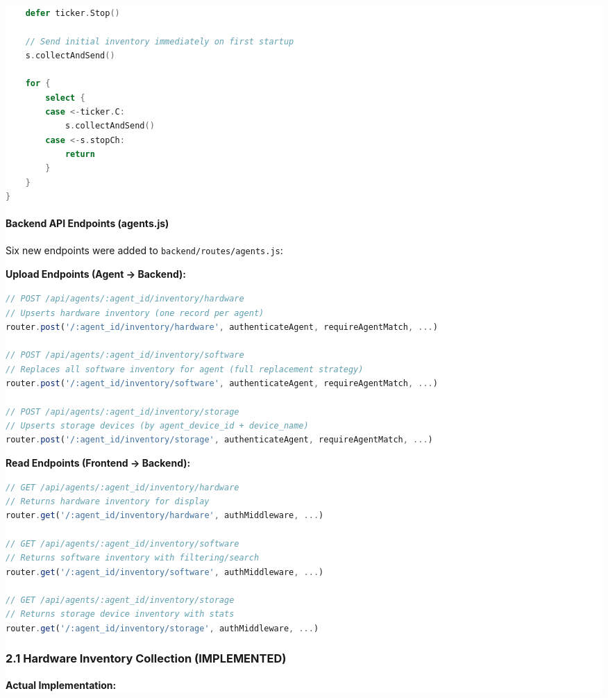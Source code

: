 ```go
    defer ticker.Stop()

    // Send initial inventory immediately on first startup
    s.collectAndSend()

    for {
        select {
        case <-ticker.C:
            s.collectAndSend()
        case <-s.stopCh:
            return
        }
    }
}
```

#### Backend API Endpoints (agents.js)

Six new endpoints were added to `backend/routes/agents.js`:

**Upload Endpoints (Agent → Backend):**
```javascript
// POST /api/agents/:agent_id/inventory/hardware
// Upserts hardware inventory (one record per agent)
router.post('/:agent_id/inventory/hardware', authenticateAgent, requireAgentMatch, ...)

// POST /api/agents/:agent_id/inventory/software
// Replaces all software inventory for agent (full replacement strategy)
router.post('/:agent_id/inventory/software', authenticateAgent, requireAgentMatch, ...)

// POST /api/agents/:agent_id/inventory/storage
// Upserts storage devices (by agent_device_id + device_name)
router.post('/:agent_id/inventory/storage', authenticateAgent, requireAgentMatch, ...)
```

**Read Endpoints (Frontend → Backend):**
```javascript
// GET /api/agents/:agent_id/inventory/hardware
// Returns hardware inventory for display
router.get('/:agent_id/inventory/hardware', authMiddleware, ...)

// GET /api/agents/:agent_id/inventory/software
// Returns software inventory with filtering/search
router.get('/:agent_id/inventory/software', authMiddleware, ...)

// GET /api/agents/:agent_id/inventory/storage
// Returns storage device inventory with stats
router.get('/:agent_id/inventory/storage', authMiddleware, ...)
```

### 2.1 Hardware Inventory Collection (IMPLEMENTED)

**Actual Implementation:**
